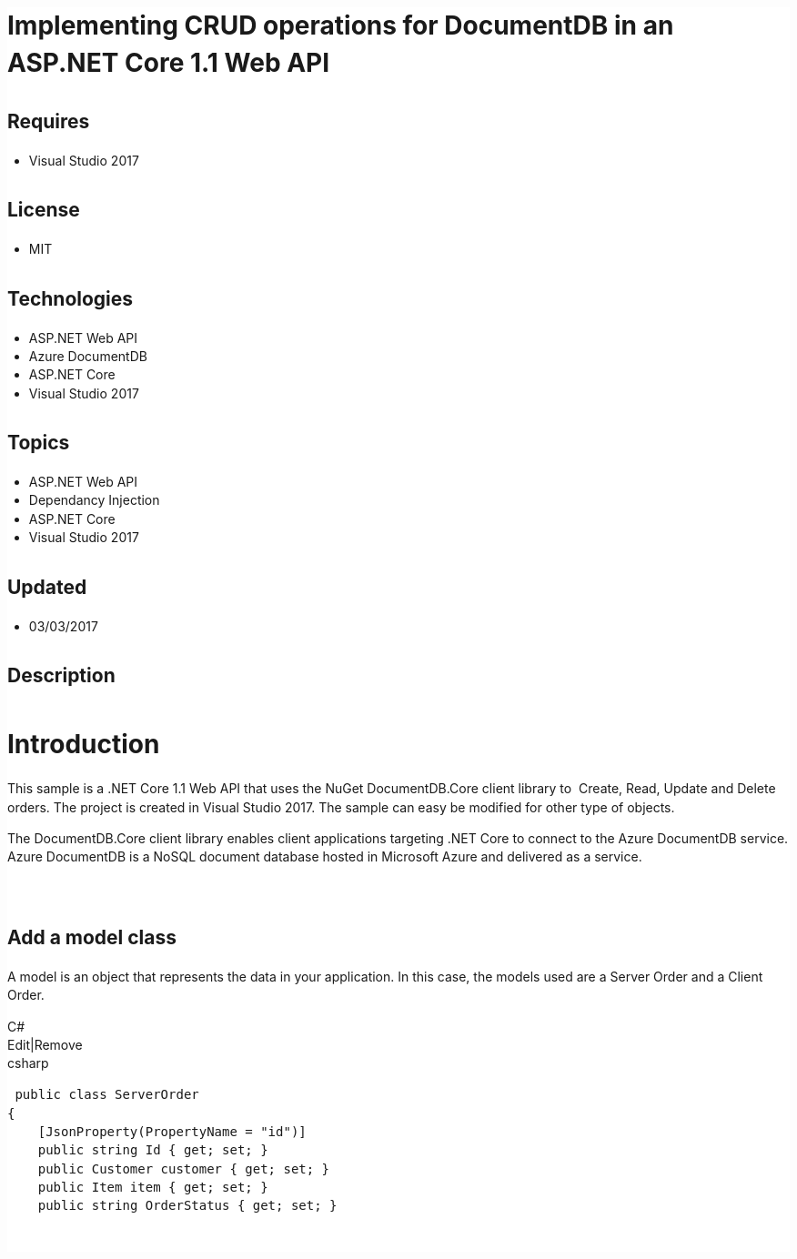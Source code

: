 # Implementing CRUD operations for DocumentDB in an ASP.NET Core 1.1 Web API
## Requires
- Visual Studio 2017
## License
- MIT
## Technologies
- ASP.NET Web API
- Azure DocumentDB
- ASP.NET Core
- Visual Studio 2017
## Topics
- ASP.NET Web API
- Dependancy Injection
- ASP.NET Core
- Visual Studio 2017
## Updated
- 03/03/2017
## Description

<h1>Introduction</h1>
<p>This sample is a .NET Core 1.1 Web API that uses the NuGet DocumentDB.Core client library to &nbsp;Create, Read, Update and Delete orders. The project is created in Visual Studio 2017. The sample can easy be modified for other type of objects.&nbsp;</p>
<p>The DocumentDB.Core client library enables client applications targeting .NET Core to connect to the Azure DocumentDB service. Azure DocumentDB is a NoSQL document database hosted in Microsoft Azure and delivered as a service.&nbsp;</p>
<p>&nbsp;</p>
<h2>Add a model class</h2>
<p>A model is an object that represents the data in your application. In this case, the models used are a Server Order and a Client Order.</p>
<div class="scriptcode">
<div class="pluginEditHolder" pluginCommand="mceScriptCode">
<div class="title"><span>C#</span></div>
<div class="pluginLinkHolder"><span class="pluginEditHolderLink">Edit</span>|<span class="pluginRemoveHolderLink">Remove</span></div>
<span class="hidden">csharp</span>

<div class="preview">
<pre class="csharp">&nbsp;<span class="cs__keyword">public</span>&nbsp;<span class="cs__keyword">class</span>&nbsp;ServerOrder&nbsp;
{&nbsp;
&nbsp;&nbsp;&nbsp;&nbsp;[JsonProperty(PropertyName&nbsp;=&nbsp;<span class="cs__string">&quot;id&quot;</span>)]&nbsp;
&nbsp;&nbsp;&nbsp;&nbsp;<span class="cs__keyword">public</span>&nbsp;<span class="cs__keyword">string</span>&nbsp;Id&nbsp;{&nbsp;<span class="cs__keyword">get</span>;&nbsp;<span class="cs__keyword">set</span>;&nbsp;}&nbsp;
&nbsp;&nbsp;&nbsp;&nbsp;<span class="cs__keyword">public</span>&nbsp;Customer&nbsp;customer&nbsp;{&nbsp;<span class="cs__keyword">get</span>;&nbsp;<span class="cs__keyword">set</span>;&nbsp;}&nbsp;
&nbsp;&nbsp;&nbsp;&nbsp;<span class="cs__keyword">public</span>&nbsp;Item&nbsp;item&nbsp;{&nbsp;<span class="cs__keyword">get</span>;&nbsp;<span class="cs__keyword">set</span>;&nbsp;}&nbsp;
&nbsp;&nbsp;&nbsp;&nbsp;<span class="cs__keyword">public</span>&nbsp;<span class="cs__keyword">string</span>&nbsp;OrderStatus&nbsp;{&nbsp;<span class="cs__keyword">get</span>;&nbsp;<span class="cs__keyword">set</span>;&nbsp;}&nbsp;